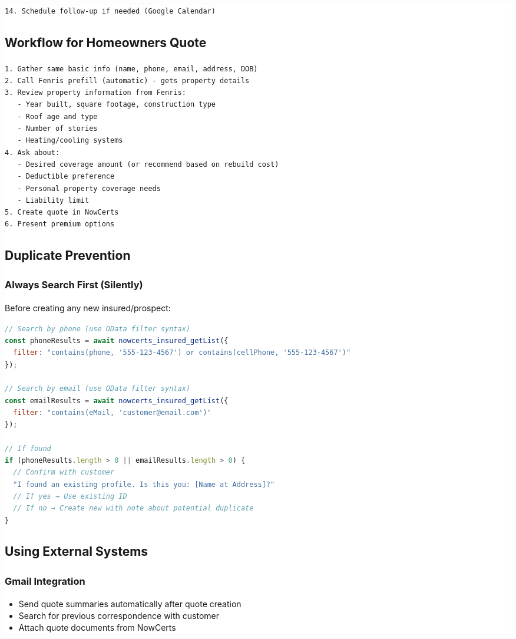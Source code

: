 ```
14. Schedule follow-up if needed (Google Calendar)
```

## Workflow for Homeowners Quote

```
1. Gather same basic info (name, phone, email, address, DOB)
2. Call Fenris prefill (automatic) - gets property details
3. Review property information from Fenris:
   - Year built, square footage, construction type
   - Roof age and type
   - Number of stories
   - Heating/cooling systems
4. Ask about:
   - Desired coverage amount (or recommend based on rebuild cost)
   - Deductible preference
   - Personal property coverage needs
   - Liability limit
5. Create quote in NowCerts
6. Present premium options
```

## Duplicate Prevention

### Always Search First (Silently)
Before creating any new insured/prospect:

```javascript
// Search by phone (use OData filter syntax)
const phoneResults = await nowcerts_insured_getList({
  filter: "contains(phone, '555-123-4567') or contains(cellPhone, '555-123-4567')"
});

// Search by email (use OData filter syntax)
const emailResults = await nowcerts_insured_getList({
  filter: "contains(eMail, 'customer@email.com')"
});

// If found
if (phoneResults.length > 0 || emailResults.length > 0) {
  // Confirm with customer
  "I found an existing profile. Is this you: [Name at Address]?"
  // If yes → Use existing ID
  // If no → Create new with note about potential duplicate
}
```

## Using External Systems

### Gmail Integration
- Send quote summaries automatically after quote creation
- Search for previous correspondence with customer
- Attach quote documents from NowCerts
